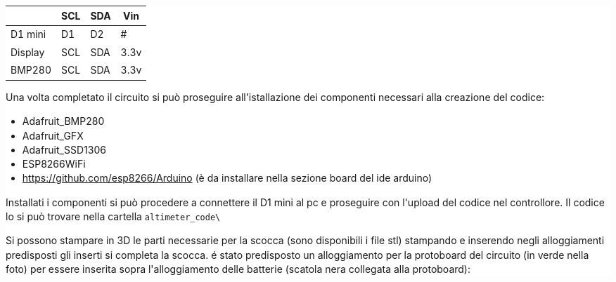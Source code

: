 |         | SCL | SDA | Vin  |
|---------|-----|-----|------|
| D1 mini | D1  | D2  | #    | 
| Display | SCL | SDA | 3.3v |
| BMP280  | SCL | SDA | 3.3v |
 
 Una volta completato il circuito si può proseguire all'istallazione dei componenti necessari alla creazione del codice:

- Adafruit_BMP280
- Adafruit_GFX
- Adafruit_SSD1306
- ESP8266WiFi
- https://github.com/esp8266/Arduino (è da installare nella sezione board del ide arduino)

Installati i componenti si può procedere a connettere il D1 mini al pc e proseguire con l'upload del codice nel controllore.
Il codice lo si può trovare nella cartella `altimeter_code\ `
  
Si possono stampare in 3D le parti necessarie per la scocca (sono disponibili i file stl) stampando e inserendo negli alloggiamenti predisposti gli inserti si completa la scocca.
é stato predisposto un alloggiamento per la protoboard del circuito (in verde nella foto) per essere inserita sopra l'alloggiamento delle batterie (scatola nera collegata alla protoboard):
